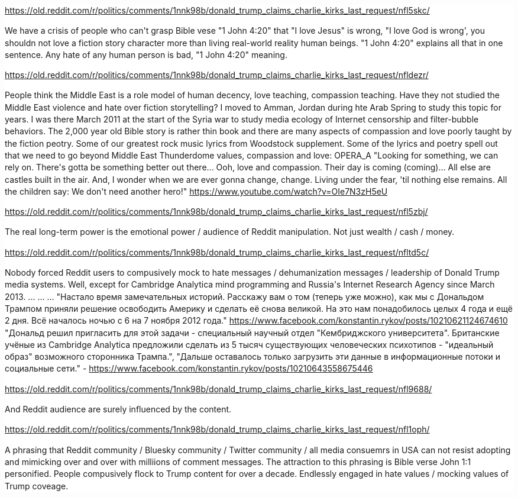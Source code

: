 https://old.reddit.com/r/politics/comments/1nnk98b/donald_trump_claims_charlie_kirks_last_request/nfl5skc/

We have a crisis of people who can't grasp Bible vese "1 John 4:20" that "I love Jesus" is wrong, "I love God is wrong', you shouldn not love a fiction story character more than living real-world reality human beings. "1 John 4:20" explains all that in one sentence. Any hate of any human person is bad, "1 John 4:20" meaning.

https://old.reddit.com/r/politics/comments/1nnk98b/donald_trump_claims_charlie_kirks_last_request/nfldezr/

People think the Middle East is a role model of human decency, love teaching, compassion teaching. Have they not studied the Middle East violence and hate over fiction storytelling? I moved to Amman, Jordan during hte Arab Spring to study this topic for years. I was there March 2011 at the start of the Syria war to study media ecology of Internet censorship and filter-bubble behaviors. The 2,000 year old Bible story is rather thin book and there are many aspects of compassion and love poorly taught by the fiction peotry. Some of our greatest rock music lyrics from Woodstock supplement. Some of the lyrics and poetry spell out that we need to go beyond Middle East Thunderdome values, compassion and love: OPERA_A "Looking for something, we can rely on. There's gotta be something better out there... Ooh, love and compassion. Their day is coming (coming)... All else are castles built in the air. And, I wonder when we are ever gonna change, change. Living under the fear, 'til nothing else remains. All the children say: We don't need another hero!" https://www.youtube.com/watch?v=OIe7N3zH5eU 

https://old.reddit.com/r/politics/comments/1nnk98b/donald_trump_claims_charlie_kirks_last_request/nfl5zbj/

The real long-term power is the emotional power / audience of Reddit manipulation. Not just wealth / cash / money.

https://old.reddit.com/r/politics/comments/1nnk98b/donald_trump_claims_charlie_kirks_last_request/nfltd5c/

Nobody forced Reddit users to compusively mock to hate messages / dehumanization messages / leadership of Donald Trump media systems. Well, except for Cambridge Analytica mind programming and Russia's Internet Research Agency since March 2013. ... ... ...
"Настало время замечательных историй. Расскажу вам о том (теперь уже можно), как мы с Дональдом Трампом приняли решение освободить Америку и сделать её снова великой. На это нам понадобилось целых 4 года и ещё 2 дня. Всё началось ночью с 6 на 7 ноября 2012 года." https://www.facebook.com/konstantin.rykov/posts/10210621124674610 "Дональд решил пригласить для этой задачи - специальный научный отдел "Кембриджского университета". Британские учёные из Cambridge Analytica предложили сделать из 5 тысяч существующих человеческих психотипов - "идеальный образ" возможного сторонника Трампа.", "Дальше оставалось только загрузить эти данные в информационные потоки и социальные сети." - https://www.facebook.com/konstantin.rykov/posts/10210643558675446

https://old.reddit.com/r/politics/comments/1nnk98b/donald_trump_claims_charlie_kirks_last_request/nfl9688/

And Reddit audience are surely influenced by the content.

https://old.reddit.com/r/politics/comments/1nnk98b/donald_trump_claims_charlie_kirks_last_request/nfl1oph/

A phrasing that Reddit community / Bluesky community / Twitter community / all media consuemrs in USA can not resist adopting and mimicking over and over with milliions of comment messages. The attraction to this phrasing is Bible verse John 1:1 personified. People compusively flock to Trump content for over a decade. Endlessly engaged in hate values / mocking values of Trump coveage.
